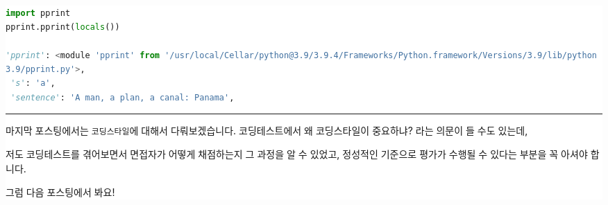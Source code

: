 ```python
import pprint
pprint.pprint(locals())

'pprint': <module 'pprint' from '/usr/local/Cellar/python@3.9/3.9.4/Frameworks/Python.framework/Versions/3.9/lib/python3.9/pprint.py'>,
 's': 'a',
 'sentence': 'A man, a plan, a canal: Panama',
```

---

마지막 포스팅에서는 `코딩스타일`에 대해서 다뤄보겠습니다. 코딩테스트에서 왜 코딩스타일이 중요하냐? 라는 의문이 들 수도 있는데,

저도 코딩테스트를 겪어보면서 면접자가 어떻게 채점하는지 그 과정을 알 수 있었고, 정성적인 기준으로 평가가 수행될 수 있다는 부분을 꼭 아셔야 합니다.

그럼 다음 포스팅에서 봐요!
